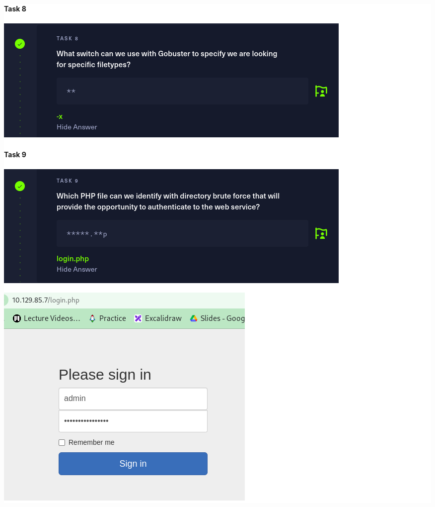 #### Task 8

![alt text](</image/Screenshot from 2024-04-02 00-50-29.png>)

#### Task 9

![alt text](</image/Screenshot from 2024-04-02 00-50-48.png>)

![alt text](</image/Screenshot from 2024-04-02 01-14-00.png>)

